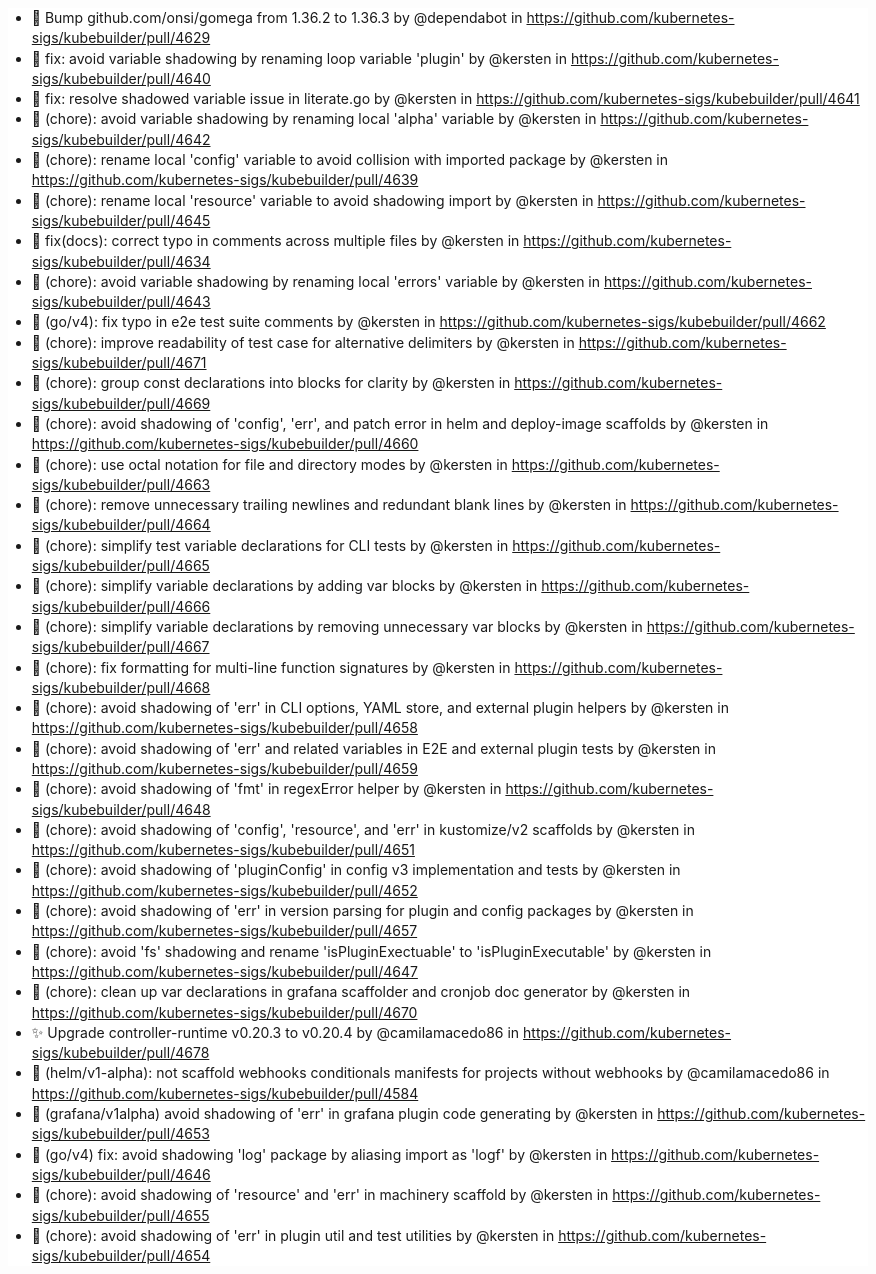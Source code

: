 * 🌱 Bump github.com/onsi/gomega from 1.36.2 to 1.36.3 by @dependabot in https://github.com/kubernetes-sigs/kubebuilder/pull/4629
* 🌱 fix: avoid variable shadowing by renaming loop variable 'plugin' by @kersten in https://github.com/kubernetes-sigs/kubebuilder/pull/4640
* 🌱 fix: resolve shadowed variable issue in literate.go by @kersten in https://github.com/kubernetes-sigs/kubebuilder/pull/4641
* 🌱 (chore): avoid variable shadowing by renaming local 'alpha' variable by @kersten in https://github.com/kubernetes-sigs/kubebuilder/pull/4642
* 🌱 (chore): rename local 'config' variable to avoid collision with imported package by @kersten in https://github.com/kubernetes-sigs/kubebuilder/pull/4639
* 🌱 (chore): rename local 'resource' variable to avoid shadowing import by @kersten in https://github.com/kubernetes-sigs/kubebuilder/pull/4645
* 🌱 fix(docs): correct typo in comments across multiple files by @kersten in https://github.com/kubernetes-sigs/kubebuilder/pull/4634
* 🌱 (chore): avoid variable shadowing by renaming local 'errors' variable by @kersten in https://github.com/kubernetes-sigs/kubebuilder/pull/4643
* 🐛 (go/v4): fix typo in e2e test suite comments by @kersten in https://github.com/kubernetes-sigs/kubebuilder/pull/4662
* 🌱 (chore): improve readability of test case for alternative delimiters by @kersten in https://github.com/kubernetes-sigs/kubebuilder/pull/4671
* 🌱 (chore): group const declarations into blocks for clarity by @kersten in https://github.com/kubernetes-sigs/kubebuilder/pull/4669
* 🌱 (chore): avoid shadowing of 'config', 'err', and patch error in helm and deploy-image scaffolds by @kersten in https://github.com/kubernetes-sigs/kubebuilder/pull/4660
* 🌱 (chore): use octal notation for file and directory modes by @kersten in https://github.com/kubernetes-sigs/kubebuilder/pull/4663
* 🌱 (chore): remove unnecessary trailing newlines and redundant blank lines by @kersten in https://github.com/kubernetes-sigs/kubebuilder/pull/4664
* 🌱 (chore): simplify test variable declarations for CLI tests by @kersten in https://github.com/kubernetes-sigs/kubebuilder/pull/4665
* 🌱 (chore): simplify variable declarations by adding var blocks by @kersten in https://github.com/kubernetes-sigs/kubebuilder/pull/4666
* 🌱 (chore): simplify variable declarations by removing unnecessary var blocks by @kersten in https://github.com/kubernetes-sigs/kubebuilder/pull/4667
* 🌱 (chore): fix formatting for multi-line function signatures by @kersten in https://github.com/kubernetes-sigs/kubebuilder/pull/4668
* 🌱 (chore): avoid shadowing of 'err' in CLI options, YAML store, and external plugin helpers by @kersten in https://github.com/kubernetes-sigs/kubebuilder/pull/4658
* 🌱 (chore): avoid shadowing of 'err' and related variables in E2E and external plugin tests by @kersten in https://github.com/kubernetes-sigs/kubebuilder/pull/4659
* 🌱 (chore): avoid shadowing of 'fmt' in regexError helper by @kersten in https://github.com/kubernetes-sigs/kubebuilder/pull/4648
* 🌱 (chore): avoid shadowing of 'config', 'resource', and 'err' in kustomize/v2 scaffolds by @kersten in https://github.com/kubernetes-sigs/kubebuilder/pull/4651
* 🌱 (chore): avoid shadowing of 'pluginConfig' in config v3 implementation and tests by @kersten in https://github.com/kubernetes-sigs/kubebuilder/pull/4652
* 🌱 (chore): avoid shadowing of 'err' in version parsing for plugin and config packages by @kersten in https://github.com/kubernetes-sigs/kubebuilder/pull/4657
* 🌱 (chore): avoid 'fs' shadowing and rename 'isPluginExectuable' to 'isPluginExecutable' by @kersten in https://github.com/kubernetes-sigs/kubebuilder/pull/4647
* 🌱 (chore): clean up var declarations in grafana scaffolder and cronjob doc generator by @kersten in https://github.com/kubernetes-sigs/kubebuilder/pull/4670
* ✨ Upgrade controller-runtime v0.20.3 to v0.20.4 by @camilamacedo86 in https://github.com/kubernetes-sigs/kubebuilder/pull/4678
* 🐛 (helm/v1-alpha): not scaffold webhooks conditionals manifests for projects without webhooks by @camilamacedo86 in https://github.com/kubernetes-sigs/kubebuilder/pull/4584
* 🐛 (grafana/v1alpha) avoid shadowing of 'err' in grafana plugin code generating by @kersten in https://github.com/kubernetes-sigs/kubebuilder/pull/4653
* 🐛 (go/v4) fix: avoid shadowing 'log' package by aliasing import as 'logf' by @kersten in https://github.com/kubernetes-sigs/kubebuilder/pull/4646
* 🌱 (chore): avoid shadowing of 'resource' and 'err' in machinery scaffold by @kersten in https://github.com/kubernetes-sigs/kubebuilder/pull/4655
* 🌱 (chore): avoid shadowing of 'err' in plugin util and test utilities by @kersten in https://github.com/kubernetes-sigs/kubebuilder/pull/4654